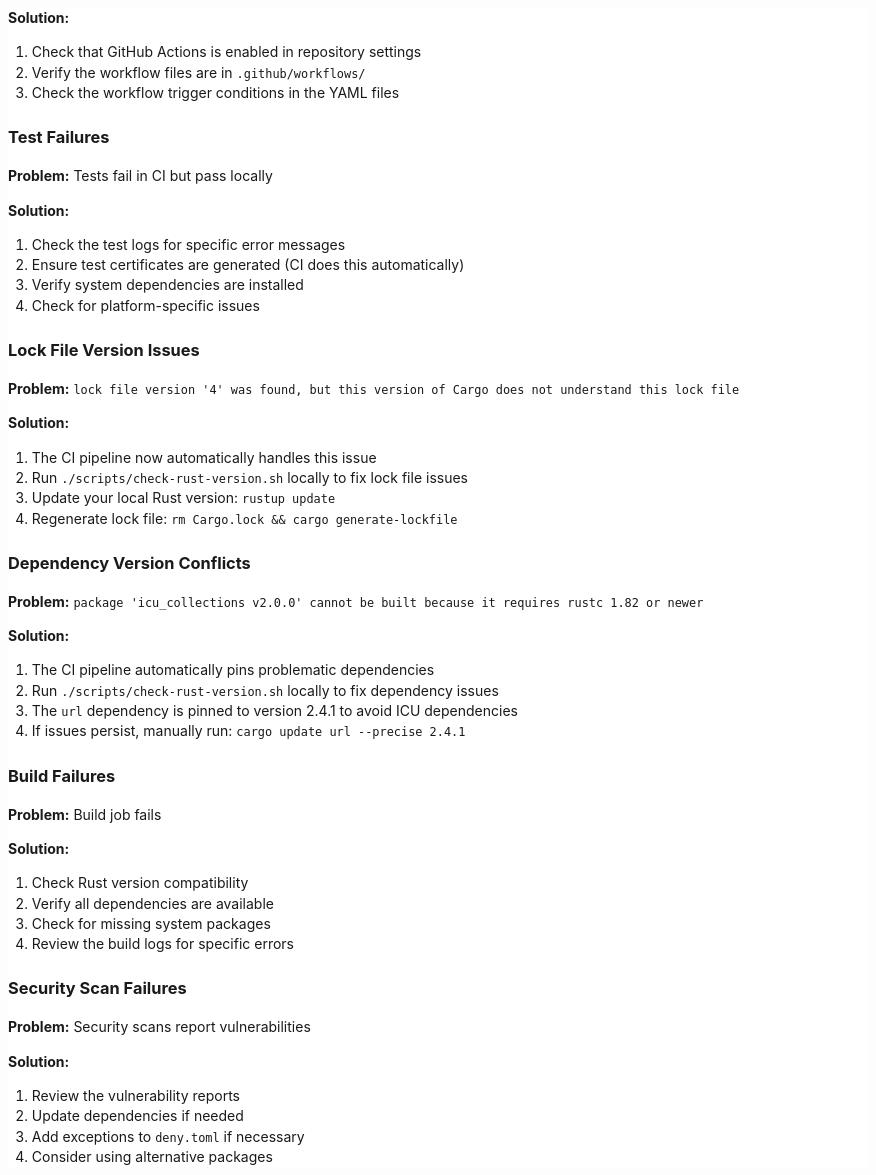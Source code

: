 **Solution:**
1. Check that GitHub Actions is enabled in repository settings
2. Verify the workflow files are in `.github/workflows/`
3. Check the workflow trigger conditions in the YAML files

### Test Failures

**Problem:** Tests fail in CI but pass locally

**Solution:**
1. Check the test logs for specific error messages
2. Ensure test certificates are generated (CI does this automatically)
3. Verify system dependencies are installed
4. Check for platform-specific issues

### Lock File Version Issues

**Problem:** `lock file version '4' was found, but this version of Cargo does not understand this lock file`

**Solution:**
1. The CI pipeline now automatically handles this issue
2. Run `./scripts/check-rust-version.sh` locally to fix lock file issues
3. Update your local Rust version: `rustup update`
4. Regenerate lock file: `rm Cargo.lock && cargo generate-lockfile`

### Dependency Version Conflicts

**Problem:** `package 'icu_collections v2.0.0' cannot be built because it requires rustc 1.82 or newer`

**Solution:**
1. The CI pipeline automatically pins problematic dependencies
2. Run `./scripts/check-rust-version.sh` locally to fix dependency issues
3. The `url` dependency is pinned to version 2.4.1 to avoid ICU dependencies
4. If issues persist, manually run: `cargo update url --precise 2.4.1`

### Build Failures

**Problem:** Build job fails

**Solution:**
1. Check Rust version compatibility
2. Verify all dependencies are available
3. Check for missing system packages
4. Review the build logs for specific errors

### Security Scan Failures

**Problem:** Security scans report vulnerabilities

**Solution:**
1. Review the vulnerability reports
2. Update dependencies if needed
3. Add exceptions to `deny.toml` if necessary
4. Consider using alternative packages
